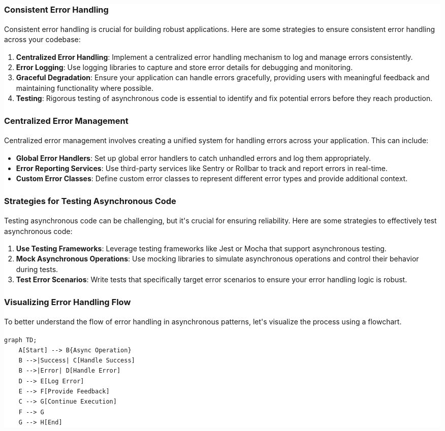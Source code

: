 ### Consistent Error Handling

Consistent error handling is crucial for building robust applications. Here are some strategies to ensure consistent error handling across your codebase:

1. **Centralized Error Handling**: Implement a centralized error handling mechanism to log and manage errors consistently.
2. **Error Logging**: Use logging libraries to capture and store error details for debugging and monitoring.
3. **Graceful Degradation**: Ensure your application can handle errors gracefully, providing users with meaningful feedback and maintaining functionality where possible.
4. **Testing**: Rigorous testing of asynchronous code is essential to identify and fix potential errors before they reach production.

### Centralized Error Management

Centralized error management involves creating a unified system for handling errors across your application. This can include:

- **Global Error Handlers**: Set up global error handlers to catch unhandled errors and log them appropriately.
- **Error Reporting Services**: Use third-party services like Sentry or Rollbar to track and report errors in real-time.
- **Custom Error Classes**: Define custom error classes to represent different error types and provide additional context.

### Strategies for Testing Asynchronous Code

Testing asynchronous code can be challenging, but it's crucial for ensuring reliability. Here are some strategies to effectively test asynchronous code:

1. **Use Testing Frameworks**: Leverage testing frameworks like Jest or Mocha that support asynchronous testing.
2. **Mock Asynchronous Operations**: Use mocking libraries to simulate asynchronous operations and control their behavior during tests.
3. **Test Error Scenarios**: Write tests that specifically target error scenarios to ensure your error handling logic is robust.

### Visualizing Error Handling Flow

To better understand the flow of error handling in asynchronous patterns, let's visualize the process using a flowchart.

```mermaid
graph TD;
    A[Start] --> B{Async Operation}
    B -->|Success| C[Handle Success]
    B -->|Error| D[Handle Error]
    D --> E[Log Error]
    E --> F[Provide Feedback]
    C --> G[Continue Execution]
    F --> G
    G --> H[End]
```
